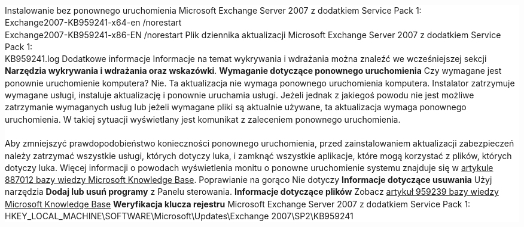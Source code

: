 </tr>
<tr class="even">
<td style="border:1px solid black;">Instalowanie bez ponownego uruchomienia</td>
<td style="border:1px solid black;">Microsoft Exchange Server 2007 z dodatkiem Service Pack 1:<br />
Exchange2007-KB959241-x64-en /norestart<br />
Exchange2007-KB959241-x86-EN /norestart</td>
</tr>
<tr class="odd">
<td style="border:1px solid black;">Plik dziennika aktualizacji</td>
<td style="border:1px solid black;">Microsoft Exchange Server 2007 z dodatkiem Service Pack 1:<br />
KB959241.log</td>
</tr>
<tr class="even">
<td style="border:1px solid black;">Dodatkowe informacje</td>
<td style="border:1px solid black;">Informacje na temat wykrywania i wdrażania można znaleźć we wcześniejszej sekcji <strong>Narzędzia wykrywania i wdrażania oraz wskazówki</strong>.</td>
</tr>
<tr class="odd">
<td style="border:1px solid black;"><strong>Wymaganie dotyczące ponownego uruchomienia</strong></td>
<td style="border:1px solid black;"></td>
</tr>
<tr class="even">
<td style="border:1px solid black;">Czy wymagane jest ponownie uruchomienie komputera?</td>
<td style="border:1px solid black;">Nie. Ta aktualizacja nie wymaga ponownego uruchomienia komputera. Instalator zatrzymuje wymagane usługi, instaluje aktualizację i ponownie uruchamia usługi. Jeżeli jednak z jakiegoś powodu nie jest możliwe zatrzymanie wymaganych usług lub jeżeli wymagane pliki są aktualnie używane, ta aktualizacja wymaga ponownego uruchomienia. W takiej sytuacji wyświetlany jest komunikat z zaleceniem ponownego uruchomienia.<br />
<br />
Aby zmniejszyć prawdopodobieństwo konieczności ponownego uruchomienia, przed zainstalowaniem aktualizacji zabezpieczeń należy zatrzymać wszystkie usługi, których dotyczy luka, i zamknąć wszystkie aplikacje, które mogą korzystać z plików, których dotyczy luka. Więcej informacji o powodach wyświetlenia monitu o ponowne uruchomienie systemu znajduje się w <a href="http://support.microsoft.com/kb/887012">artykule 887012 bazy wiedzy Microsoft Knowledge Base</a>.</td>
</tr>
<tr class="odd">
<td style="border:1px solid black;">Poprawianie na gorąco</td>
<td style="border:1px solid black;">Nie dotyczy</td>
</tr>
<tr class="even">
<td style="border:1px solid black;"><strong>Informacje dotyczące usuwania</strong></td>
<td style="border:1px solid black;">Użyj narzędzia <strong>Dodaj lub usuń programy</strong> z Panelu sterowania.</td>
</tr>
<tr class="odd">
<td style="border:1px solid black;"><strong>Informacje dotyczące plików</strong></td>
<td style="border:1px solid black;">Zobacz <a href="http://support.microsoft.com/kb/959239">artykuł 959239 bazy wiedzy Microsoft Knowledge Base</a></td>
</tr>
<tr class="even">
<td style="border:1px solid black;"><strong>Weryfikacja klucza rejestru</strong></td>
<td style="border:1px solid black;">Microsoft Exchange Server 2007 z dodatkiem Service Pack 1:<br />
HKEY_LOCAL_MACHINE\SOFTWARE\Microsoft\Updates\Exchange 2007\SP2\KB959241</td>
</tr>
</tbody>
</table>
 
